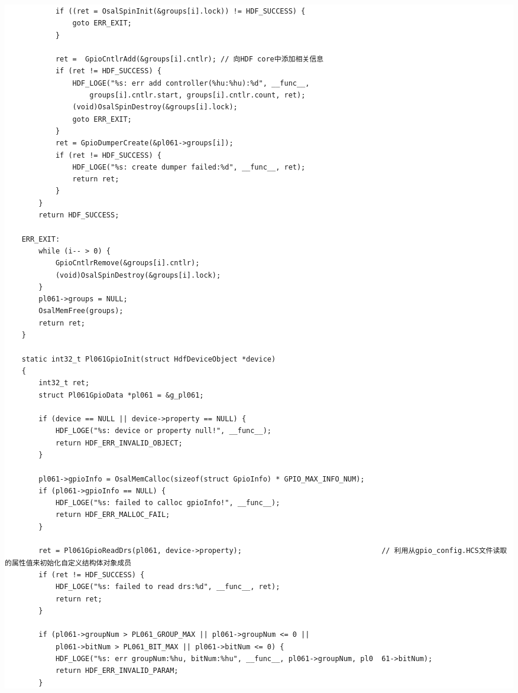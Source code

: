                 if ((ret = OsalSpinInit(&groups[i].lock)) != HDF_SUCCESS) {
                    goto ERR_EXIT;
                }

                ret =  GpioCntlrAdd(&groups[i].cntlr); // 向HDF core中添加相关信息
                if (ret != HDF_SUCCESS) {
                    HDF_LOGE("%s: err add controller(%hu:%hu):%d", __func__,
                        groups[i].cntlr.start, groups[i].cntlr.count, ret);
                    (void)OsalSpinDestroy(&groups[i].lock);
                    goto ERR_EXIT;
                }
                ret = GpioDumperCreate(&pl061->groups[i]);
                if (ret != HDF_SUCCESS) {
                    HDF_LOGE("%s: create dumper failed:%d", __func__, ret);
                    return ret;
                }
            }
            return HDF_SUCCESS;

        ERR_EXIT:
            while (i-- > 0) {
                GpioCntlrRemove(&groups[i].cntlr);
                (void)OsalSpinDestroy(&groups[i].lock);
            }
            pl061->groups = NULL;
            OsalMemFree(groups);
            return ret;
        }

        static int32_t Pl061GpioInit(struct HdfDeviceObject *device)
        {
            int32_t ret;
            struct Pl061GpioData *pl061 = &g_pl061;
        
            if (device == NULL || device->property == NULL) {
                HDF_LOGE("%s: device or property null!", __func__);
                return HDF_ERR_INVALID_OBJECT;
            }

            pl061->gpioInfo = OsalMemCalloc(sizeof(struct GpioInfo) * GPIO_MAX_INFO_NUM);
            if (pl061->gpioInfo == NULL) {
                HDF_LOGE("%s: failed to calloc gpioInfo!", __func__);
                return HDF_ERR_MALLOC_FAIL;
            }

            ret = Pl061GpioReadDrs(pl061, device->property);                                 // 利用从gpio_config.HCS文件读取的属性值来初始化自定义结构体对象成员
            if (ret != HDF_SUCCESS) {                                                        
                HDF_LOGE("%s: failed to read drs:%d", __func__, ret);                        
                return ret;                                                                  
            }                                                                                

            if (pl061->groupNum > PL061_GROUP_MAX || pl061->groupNum <= 0 ||                 
                pl061->bitNum > PL061_BIT_MAX || pl061->bitNum <= 0) {                       
                HDF_LOGE("%s: err groupNum:%hu, bitNum:%hu", __func__, pl061->groupNum, pl0  61->bitNum);
                return HDF_ERR_INVALID_PARAM;                                                
            }                                                                                
